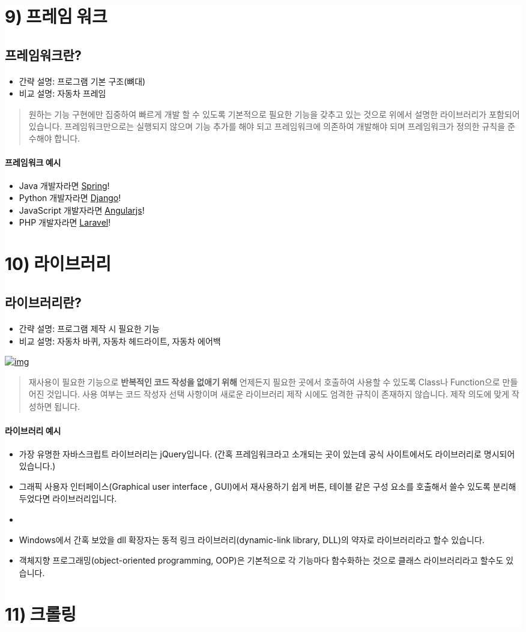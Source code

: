 


# 9) 프레임 워크

## 프레임워크란? 

- 간략 설명: 프로그램 기본 구조(뼈대)
- 비교 설명: 자동차 프레임

> 원하는 기능 구현에만 집중하여 빠르게 개발 할 수 있도록 기본적으로 필요한 기능을 갖추고 있는 것으로 위에서 설명한 라이브러리가 포함되어 있습니다.
> 프레임워크만으로는 실행되지 않으며 기능 추가를 해야 되고 프레임워크에 의존하여 개발해야 되며 프레임워크가 정의한 규칙을 준수해야 합니다.

#### 프레임워크 예시

- Java 개발자라면 [Spring](http://spring.io/)!
- Python 개발자라면 [Django](https://www.djangoproject.com/)!
- JavaScript 개발자라면 [Angularjs](https://angularjs.org/)!
- PHP 개발자라면 [Laravel](https://laravel.com/)!





# 10) 라이브러리

## 라이브러리란? 

- 간략 설명: 프로그램 제작 시 필요한 기능
- 비교 설명: 자동차 바퀴, 자동차 헤드라이트, 자동차 에어백



[![img](https://3.bp.blogspot.com/-Q7rxJuGwL40/WD7SK67gGTI/AAAAAAAAB58/kMDlk_UEl5UO1hKk_dOSP_LZVMfWRdQiwCLcB/s320/what-is-library.jpg)](https://3.bp.blogspot.com/-Q7rxJuGwL40/WD7SK67gGTI/AAAAAAAAB58/kMDlk_UEl5UO1hKk_dOSP_LZVMfWRdQiwCLcB/s1600/what-is-library.jpg)



> 재사용이 필요한 기능으로 **반복적인 코드 작성을 없애기 위해** 언제든지 필요한 곳에서 호출하여 사용할 수 있도록 Class나 Function으로 만들어진 것입니다.
> 사용 여부는 코드 작성자 선택 사항이며 새로운 라이브러리 제작 시에도 엄격한 규칙이 존재하지 않습니다. 제작 의도에 맞게 작성하면 됩니다.



#### 라이브러리 예시

- 가장 유명한 자바스크립트 라이브러리는 jQuery입니다. (간혹 프레임워크라고 소개되는 곳이 있는데 공식 사이트에서도 라이브러리로 명시되어 있습니다.)
- 그래픽 사용자 인터페이스(Graphical user interface , GUI)에서 재사용하기 쉽게 버튼, 테이블 같은 구성 요소를 호출해서 쓸수 있도록 분리해두었다면 라이브러리입니다.
- 

- Windows에서 간혹 보았을 dll 확장자는 동적 링크 라이브러리(dynamic-link library, DLL)의 약자로 라이브러리라고 할수 있습니다.
- 객체지향 프로그래밍(object-oriented programming, OOP)은 기본적으로 각 기능마다 함수화하는 것으로 클래스 라이브러리라고 할수도 있습니다.





# 11) 크롤링
